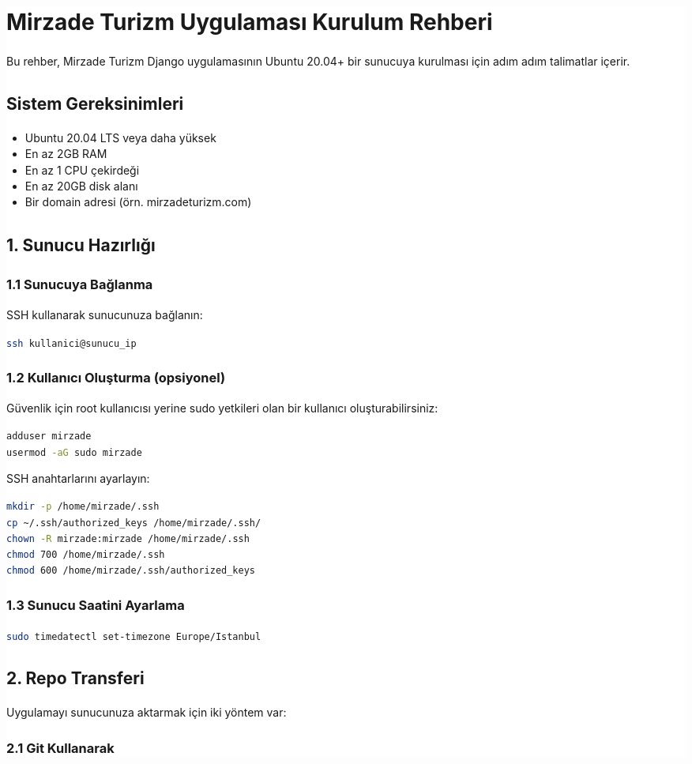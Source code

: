 # Mirzade Turizm Uygulaması Kurulum Rehberi

Bu rehber, Mirzade Turizm Django uygulamasının Ubuntu 20.04+ bir sunucuya kurulması için adım adım talimatlar içerir.

## Sistem Gereksinimleri

- Ubuntu 20.04 LTS veya daha yüksek
- En az 2GB RAM
- En az 1 CPU çekirdeği
- En az 20GB disk alanı
- Bir domain adresi (örn. mirzadeturizm.com)

## 1. Sunucu Hazırlığı

### 1.1 Sunucuya Bağlanma

SSH kullanarak sunucunuza bağlanın:

```bash
ssh kullanici@sunucu_ip
```

### 1.2 Kullanıcı Oluşturma (opsiyonel)

Güvenlik için root kullanıcısı yerine sudo yetkileri olan bir kullanıcı oluşturabilirsiniz:

```bash
adduser mirzade
usermod -aG sudo mirzade
```

SSH anahtarlarını ayarlayın:

```bash
mkdir -p /home/mirzade/.ssh
cp ~/.ssh/authorized_keys /home/mirzade/.ssh/
chown -R mirzade:mirzade /home/mirzade/.ssh
chmod 700 /home/mirzade/.ssh
chmod 600 /home/mirzade/.ssh/authorized_keys
```

### 1.3 Sunucu Saatini Ayarlama

```bash
sudo timedatectl set-timezone Europe/Istanbul
```

## 2. Repo Transferi

Uygulamayı sunucunuza aktarmak için iki yöntem var:

### 2.1 Git Kullanarak
